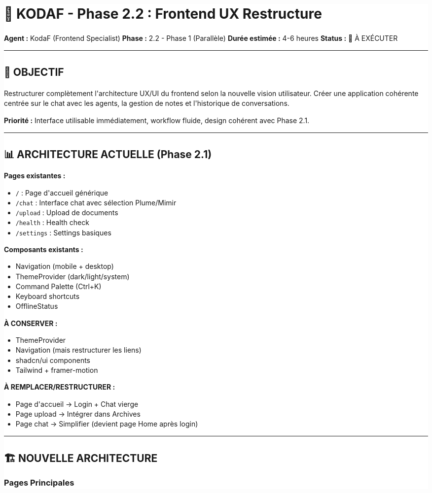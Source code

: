 # 🎨 KODAF - Phase 2.2 : Frontend UX Restructure

**Agent :** KodaF (Frontend Specialist)
**Phase :** 2.2 - Phase 1 (Parallèle)
**Durée estimée :** 4-6 heures
**Status :** 🚧 À EXÉCUTER

---

## 🎯 OBJECTIF

Restructurer complètement l'architecture UX/UI du frontend selon la nouvelle vision utilisateur. Créer une application cohérente centrée sur le chat avec les agents, la gestion de notes et l'historique de conversations.

**Priorité :** Interface utilisable immédiatement, workflow fluide, design cohérent avec Phase 2.1.

---

## 📊 ARCHITECTURE ACTUELLE (Phase 2.1)

**Pages existantes :**
- `/` : Page d'accueil générique
- `/chat` : Interface chat avec sélection Plume/Mimir
- `/upload` : Upload de documents
- `/health` : Health check
- `/settings` : Settings basiques

**Composants existants :**
- Navigation (mobile + desktop)
- ThemeProvider (dark/light/system)
- Command Palette (Ctrl+K)
- Keyboard shortcuts
- OfflineStatus

**À CONSERVER :**
- ThemeProvider
- Navigation (mais restructurer les liens)
- shadcn/ui components
- Tailwind + framer-motion

**À REMPLACER/RESTRUCTURER :**
- Page d'accueil → Login + Chat vierge
- Page upload → Intégrer dans Archives
- Page chat → Simplifier (devient page Home après login)

---

## 🏗️ NOUVELLE ARCHITECTURE

### **Pages Principales**
